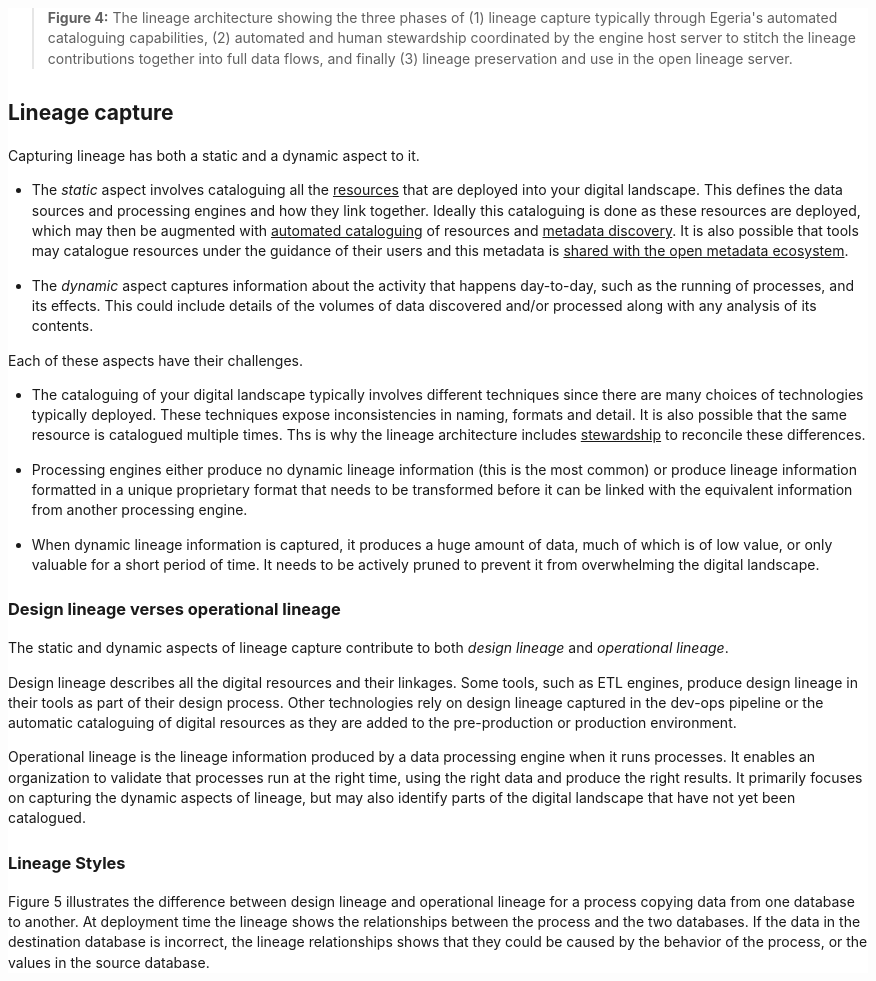> **Figure 4:** The lineage architecture showing the three phases of (1) lineage capture typically through Egeria's automated cataloguing capabilities, (2) automated and human stewardship coordinated by the engine host server to stitch the lineage contributions together into full data flows, and finally (3) lineage preservation and use in the open lineage server.

## Lineage capture

Capturing lineage has both a static and a dynamic aspect to it.  

- The *static* aspect involves cataloguing all the [resources](/concepts/resource) that are deployed into your digital landscape.  This defines the data sources and processing engines and how they link together.  Ideally this cataloguing is done as these resources are deployed, which may then be augmented with [automated cataloguing](/features/inteegrated-cataloguing) of resources and [metadata discovery](/features/discovery-and-stewardship).  It is also possible that tools may catalogue resources under the guidance of their users and this metadata is [shared with the open metadata ecosystem](/patterns/metadata-exchange).

- The *dynamic* aspect captures information about the activity that happens day-to-day, such as the running of processes, and its effects.  This could include details of the volumes of data discovered and/or processed along with any analysis of its contents.

Each of these aspects have their challenges.

- The cataloguing of your digital landscape typically involves different techniques since there are many choices of technologies typically deployed.  These techniques expose inconsistencies in naming, formats and detail.  It is also possible that the same resource is catalogued multiple times.  Ths is why the lineage architecture includes [stewardship](#lineage-stewardship) to reconcile these differences.

- Processing engines either produce no dynamic lineage information (this is the most common) or produce lineage information formatted in a unique proprietary format that needs to be transformed before it can be linked with the equivalent information from another processing engine.

- When dynamic lineage information is captured, it produces a huge amount of data, much of which is of low value, or only valuable for a short period of time.  It needs to be actively pruned to prevent it from overwhelming the digital landscape.

### Design lineage verses operational lineage

The static and dynamic aspects of lineage capture contribute to both *design lineage* and *operational lineage*.

Design lineage describes all the digital resources and their linkages.  Some tools, such as ETL engines, produce design lineage in their tools as part of their design process.  Other technologies rely on design lineage captured in the dev-ops pipeline or the automatic cataloguing of digital resources as they are added to the pre-production or production environment.

Operational lineage is the lineage information produced by a data processing engine when it runs processes. It enables an organization to validate that processes run at the right time, using the right data and produce the right results.  It primarily focuses on capturing the dynamic aspects of lineage, but may also identify parts of the digital landscape that have not yet been catalogued.

### Lineage Styles

Figure 5 illustrates the difference between design lineage and operational lineage for a process copying data from one database to another.  At deployment time the lineage shows the relationships between the process and the two databases.  If the data in the destination database is incorrect, the lineage relationships shows that they could be caused by the behavior of the process, or the values in the source database.
